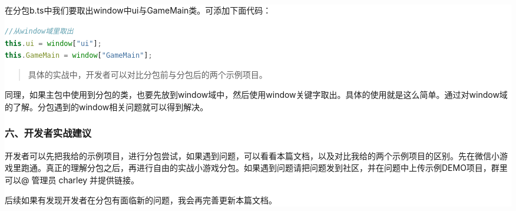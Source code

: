 在分包b.ts中我们要取出window中ui与GameMain类。可添加下面代码：

```javascript
//从window域里取出
this.ui = window["ui"];
this.GameMain = window["GameMain"];
```

> 具体的实战中，开发者可以对比分包前与分包后的两个示例项目。   

同理，如果主包中使用到分包的类，也要先放到window域中，然后使用window关键字取出。具体的使用就是这么简单。通过对window域的了解。分包遇到的window相关问题就可以得到解决。

### 六、开发者实战建议

开发者可以先把我给的示例项目，进行分包尝试，如果遇到问题，可以看看本篇文档，以及对比我给的两个示例项目的区别。先在微信小游戏里跑通。真正的理解分包之后，再进行自由的实战小游戏分包。如果遇到问题请把问题发到社区，并在问题中上传示例DEMO项目，群里可以@ 管理员 charley 并提供链接。

后续如果有发现开发者在分包有面临新的问题，我会再完善更新本篇文档。

